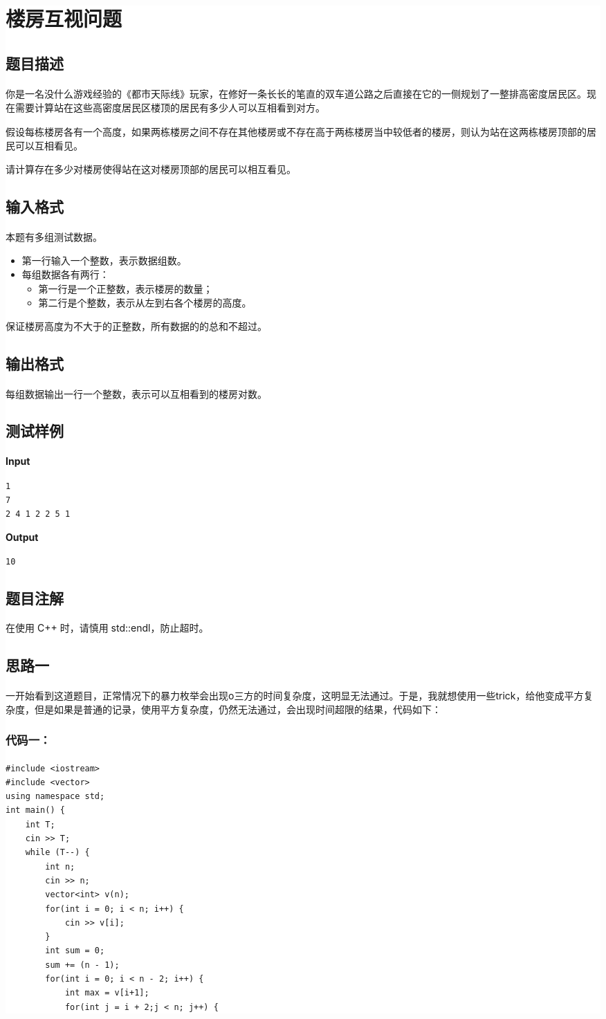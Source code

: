 # 楼房互视问题

## 题目描述
你是一名没什么游戏经验的《都市天际线》玩家，在修好一条长长的笔直的双车道公路之后直接在它的一侧规划了一整排高密度居民区。现在需要计算站在这些高密度居民区楼顶的居民有多少人可以互相看到对方。

假设每栋楼房各有一个高度，如果两栋楼房之间不存在其他楼房或不存在高于两栋楼房当中较低者的楼房，则认为站在这两栋楼房顶部的居民可以互相看见。

请计算存在多少对楼房使得站在这对楼房顶部的居民可以相互看见。

## 输入格式
本题有多组测试数据。
- 第一行输入一个整数，表示数据组数。
- 每组数据各有两行：
  - 第一行是一个正整数，表示楼房的数量；
  - 第二行是个整数，表示从左到右各个楼房的高度。

保证楼房高度为不大于的正整数，所有数据的的总和不超过。

## 输出格式
每组数据输出一行一个整数，表示可以互相看到的楼房对数。

## 测试样例
**Input**
```
1
7 
2 4 1 2 2 5 1
```

**Output**
```
10
```

## 题目注解
在使用 C++ 时，请慎用 std::endl，防止超时。



## 思路一
一开始看到这道题目，正常情况下的暴力枚举会出现o三方的时间复杂度，这明显无法通过。于是，我就想使用一些trick，给他变成平方复杂度，但是如果是普通的记录，使用平方复杂度，仍然无法通过，会出现时间超限的结果，代码如下：
### 代码一：
    #include <iostream>
    #include <vector>
    using namespace std;
    int main() {
        int T;
        cin >> T;
        while (T--) {
            int n;
            cin >> n;
            vector<int> v(n);
            for(int i = 0; i < n; i++) {
                cin >> v[i];
            }
            int sum = 0;
            sum += (n - 1);
            for(int i = 0; i < n - 2; i++) {
                int max = v[i+1];
                for(int j = i + 2;j < n; j++) {